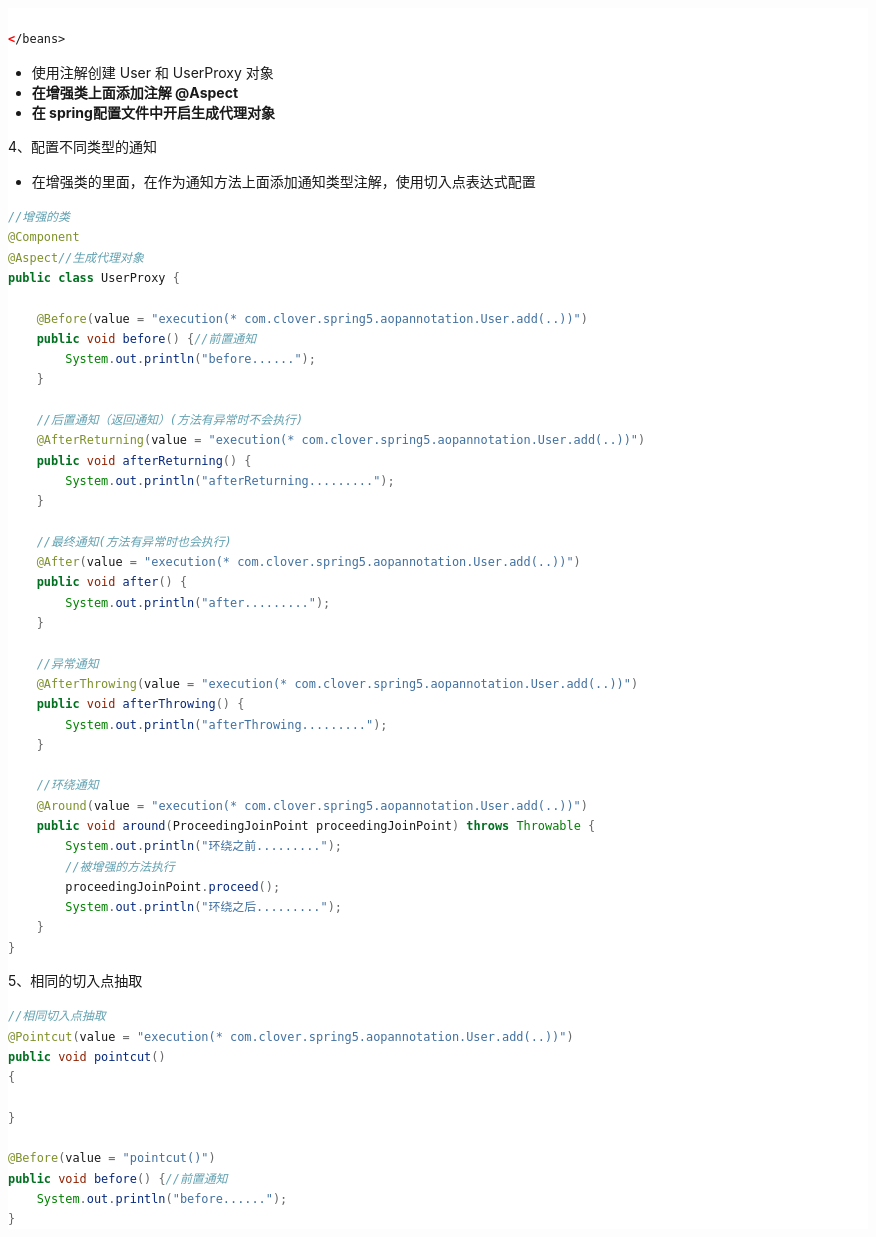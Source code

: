 ~~~xml
    
</beans>
~~~

- 使用注解创建 User 和 UserProxy 对象
- **在增强类上面添加注解 @Aspect**
- **在 spring配置文件中开启生成代理对象**

4、配置不同类型的通知
- 在增强类的里面，在作为通知方法上面添加通知类型注解，使用切入点表达式配置

~~~Java
//增强的类
@Component
@Aspect//生成代理对象
public class UserProxy {

    @Before(value = "execution(* com.clover.spring5.aopannotation.User.add(..))")
    public void before() {//前置通知
        System.out.println("before......");
    }

    //后置通知（返回通知）(方法有异常时不会执行)
    @AfterReturning(value = "execution(* com.clover.spring5.aopannotation.User.add(..))")
    public void afterReturning() {
        System.out.println("afterReturning.........");
    }

    //最终通知(方法有异常时也会执行)
    @After(value = "execution(* com.clover.spring5.aopannotation.User.add(..))")
    public void after() {
        System.out.println("after.........");
    }

    //异常通知
    @AfterThrowing(value = "execution(* com.clover.spring5.aopannotation.User.add(..))")
    public void afterThrowing() {
        System.out.println("afterThrowing.........");
    }

    //环绕通知
    @Around(value = "execution(* com.clover.spring5.aopannotation.User.add(..))")
    public void around(ProceedingJoinPoint proceedingJoinPoint) throws Throwable {
        System.out.println("环绕之前.........");
        //被增强的方法执行
        proceedingJoinPoint.proceed();
        System.out.println("环绕之后.........");
    }
}
~~~

5、相同的切入点抽取
~~~java 
//相同切入点抽取
@Pointcut(value = "execution(* com.clover.spring5.aopannotation.User.add(..))")
public void pointcut()
{

}

@Before(value = "pointcut()")
public void before() {//前置通知
	System.out.println("before......");
}
~~~
